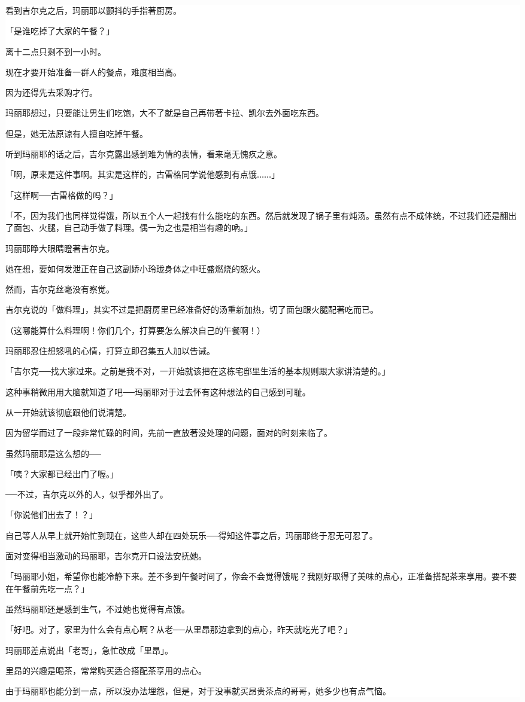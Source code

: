 看到吉尔克之后，玛丽耶以颤抖的手指著厨房。

「是谁吃掉了大家的午餐？」

离十二点只剩不到一小时。

现在才要开始准备一群人的餐点，难度相当高。

因为还得先去采购才行。

玛丽耶想过，只要能让男生们吃饱，大不了就是自己再带著卡拉、凯尔去外面吃东西。

但是，她无法原谅有人擅自吃掉午餐。

听到玛丽耶的话之后，吉尔克露出感到难为情的表情，看来毫无愧疚之意。

「啊，原来是这件事啊。其实是这样的，古雷格同学说他感到有点饿……」

「这样啊──古雷格做的吗？」

「不，因为我们也同样觉得饿，所以五个人一起找有什么能吃的东西。然后就发现了锅子里有炖汤。虽然有点不成体统，不过我们还是翻出了面包、火腿，自己动手做了料理。偶一为之也是相当有趣的吶。」

玛丽耶睁大眼睛瞪著吉尔克。

她在想，要如何发泄正在自己这副娇小玲珑身体之中旺盛燃烧的怒火。

然而，吉尔克丝毫没有察觉。

吉尔克说的「做料理」，其实不过是把厨房里已经准备好的汤重新加热，切了面包跟火腿配著吃而已。

（这哪能算什么料理啊！你们几个，打算要怎么解决自己的午餐啊！）

玛丽耶忍住想怒吼的心情，打算立即召集五人加以告诫。

「吉尔克──找大家过来。之前是我不对，一开始就该把在这栋宅邸里生活的基本规则跟大家讲清楚的。」

这种事稍微用用大脑就知道了吧──玛丽耶对于过去怀有这种想法的自己感到可耻。

从一开始就该彻底跟他们说清楚。

因为留学而过了一段非常忙碌的时间，先前一直放著没处理的问题，面对的时刻来临了。

虽然玛丽耶是这么想的──

「咦？大家都已经出门了喔。」

──不过，吉尔克以外的人，似乎都外出了。

「你说他们出去了！？」

自己等人从早上就开始忙到现在，这些人却在四处玩乐──得知这件事之后，玛丽耶终于忍无可忍了。

面对变得相当激动的玛丽耶，吉尔克开口设法安抚她。

「玛丽耶小姐，希望你也能冷静下来。差不多到午餐时间了，你会不会觉得饿呢？我刚好取得了美味的点心，正准备搭配茶来享用。要不要在午餐前先吃一点？」

虽然玛丽耶还是感到生气，不过她也觉得有点饿。

「好吧。对了，家里为什么会有点心啊？从老──从里昂那边拿到的点心，昨天就吃光了吧？」

玛丽耶差点说出「老哥」，急忙改成「里昂」。

里昂的兴趣是喝茶，常常购买适合搭配茶享用的点心。

由于玛丽耶也能分到一点，所以没办法埋怨，但是，对于没事就买昂贵茶点的哥哥，她多少也有点气恼。

